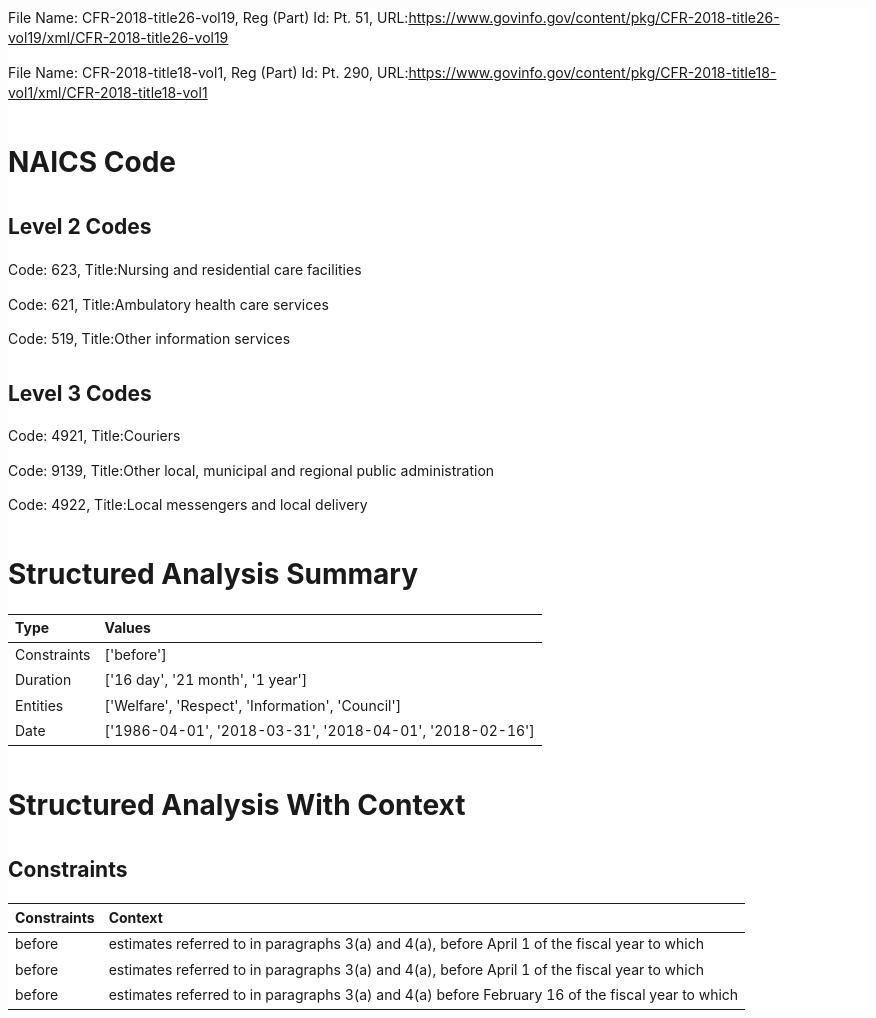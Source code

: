 File Name: CFR-2018-title26-vol19, Reg (Part) Id: Pt. 51, URL:https://www.govinfo.gov/content/pkg/CFR-2018-title26-vol19/xml/CFR-2018-title26-vol19

File Name: CFR-2018-title18-vol1, Reg (Part) Id: Pt. 290, URL:https://www.govinfo.gov/content/pkg/CFR-2018-title18-vol1/xml/CFR-2018-title18-vol1




# NAICS Code
## Level 2 Codes
Code: 623, Title:Nursing and residential care facilities

Code: 621, Title:Ambulatory health care services

Code: 519, Title:Other information services




## Level 3 Codes
Code: 4921, Title:Couriers

Code: 9139, Title:Other local, municipal and regional public administration

Code: 4922, Title:Local messengers and local delivery







# Structured Analysis Summary
| Type        | Values                                                   |
|:------------|:---------------------------------------------------------|
| Constraints | ['before']                                               |
| Duration    | ['16 day', '21 month', '1 year']                         |
| Entities    | ['Welfare', 'Respect', 'Information', 'Council']         |
| Date        | ['1986-04-01', '2018-03-31', '2018-04-01', '2018-02-16'] |


# Structured Analysis With Context
 


## Constraints
| Constraints   | Context                                                                                          |
|:--------------|:-------------------------------------------------------------------------------------------------|
| before        | estimates referred to in paragraphs 3(a) and 4(a), before April 1 of the fiscal year to which    |
| before        | estimates referred to in paragraphs 3(a) and 4(a), before April 1 of the fiscal year to which    |
| before        | estimates referred to in paragraphs 3(a) and 4(a) before February 16 of the fiscal year to which |
